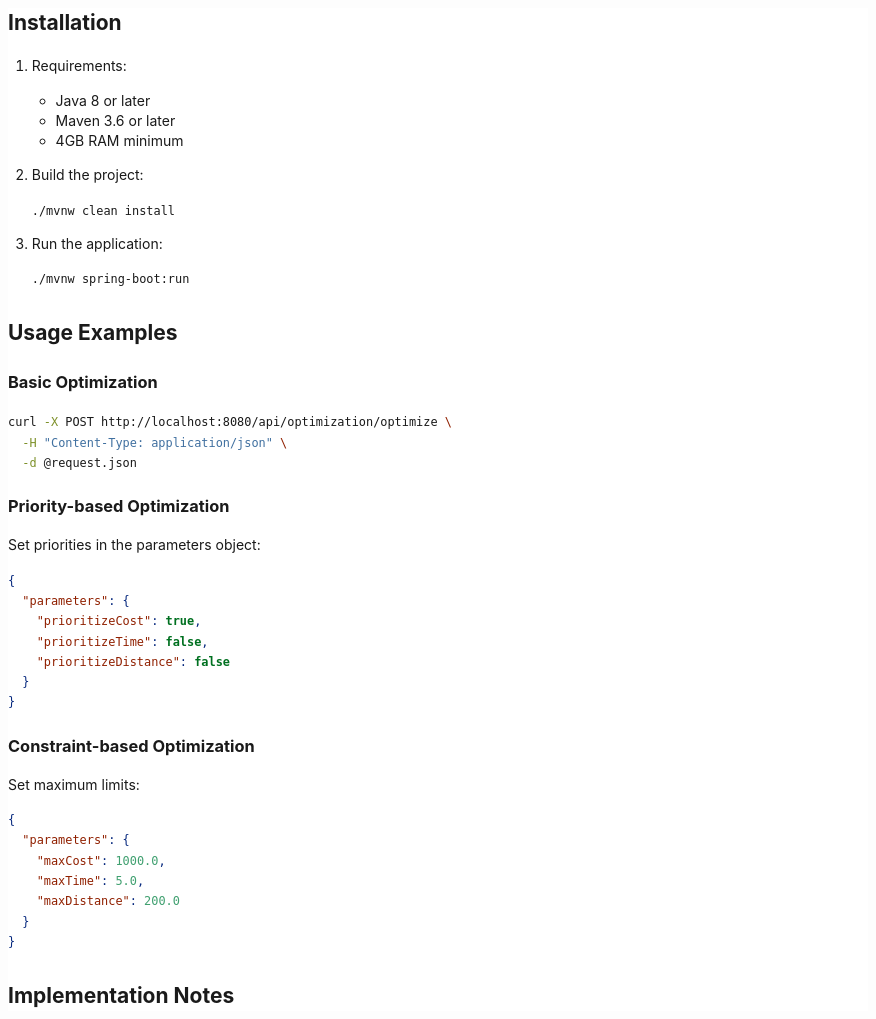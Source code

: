 ## Installation

1. Requirements:
   - Java 8 or later
   - Maven 3.6 or later
   - 4GB RAM minimum

2. Build the project:
   ```bash
   ./mvnw clean install
   ```

3. Run the application:
   ```bash
   ./mvnw spring-boot:run
   ```

## Usage Examples

### Basic Optimization
```bash
curl -X POST http://localhost:8080/api/optimization/optimize \
  -H "Content-Type: application/json" \
  -d @request.json
```

### Priority-based Optimization
Set priorities in the parameters object:
```json
{
  "parameters": {
    "prioritizeCost": true,
    "prioritizeTime": false,
    "prioritizeDistance": false
  }
}
```

### Constraint-based Optimization
Set maximum limits:
```json
{
  "parameters": {
    "maxCost": 1000.0,
    "maxTime": 5.0,
    "maxDistance": 200.0
  }
}
```

## Implementation Notes

